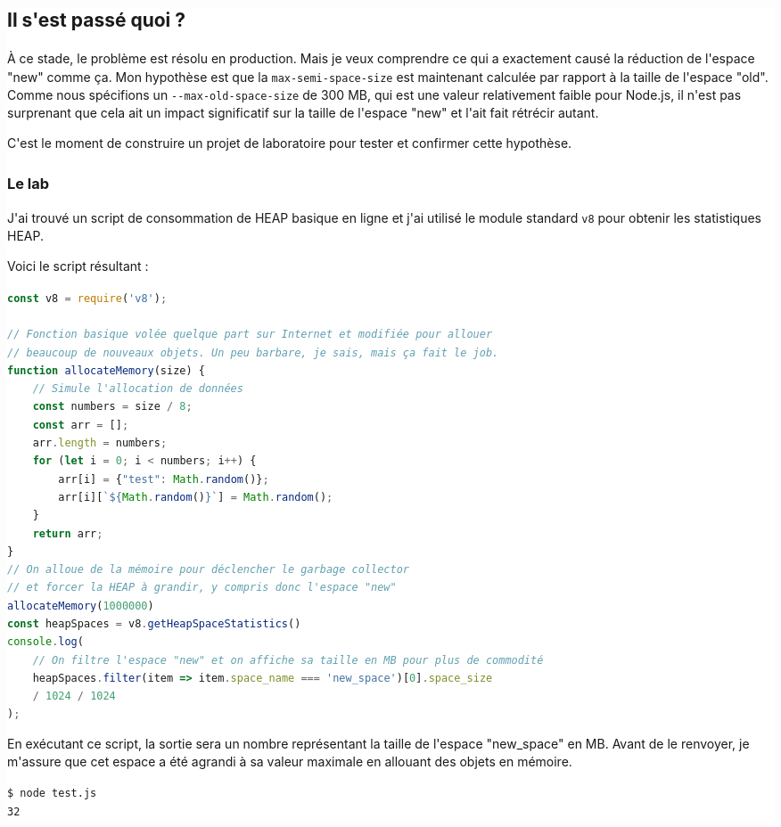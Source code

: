 ## Il s'est passé quoi ?

À ce stade, le problème est résolu en production. Mais je veux comprendre ce qui a exactement causé la réduction de l'espace "new" comme ça. 
Mon hypothèse est que la `max-semi-space-size` est maintenant calculée par rapport à la taille de l'espace "old".
Comme nous spécifions un `--max-old-space-size` de 300 MB, qui est une valeur relativement faible pour Node.js, 
il n'est pas surprenant que cela ait un impact significatif sur la taille de l'espace "new" et l'ait fait rétrécir autant.

C'est le moment de construire un projet de laboratoire pour tester et confirmer cette hypothèse.

### Le lab

J'ai trouvé un script de consommation de HEAP basique en ligne et j'ai utilisé le module standard `v8` pour obtenir les statistiques HEAP.

Voici le script résultant :

```javascript
const v8 = require('v8');

// Fonction basique volée quelque part sur Internet et modifiée pour allouer
// beaucoup de nouveaux objets. Un peu barbare, je sais, mais ça fait le job.
function allocateMemory(size) {
    // Simule l'allocation de données
    const numbers = size / 8;
    const arr = [];
    arr.length = numbers;
    for (let i = 0; i < numbers; i++) {
        arr[i] = {"test": Math.random()};
        arr[i][`${Math.random()}`] = Math.random();
    }
    return arr;
}
// On alloue de la mémoire pour déclencher le garbage collector
// et forcer la HEAP à grandir, y compris donc l'espace "new"
allocateMemory(1000000)
const heapSpaces = v8.getHeapSpaceStatistics()
console.log(
    // On filtre l'espace "new" et on affiche sa taille en MB pour plus de commodité
    heapSpaces.filter(item => item.space_name === 'new_space')[0].space_size 
    / 1024 / 1024
);
```

En exécutant ce script, la sortie sera un nombre représentant la taille de l'espace "new_space" en MB. 
Avant de le renvoyer, je m'assure que cet espace a été agrandi à sa valeur maximale en allouant des objets en mémoire.


```bash
$ node test.js
32
```
